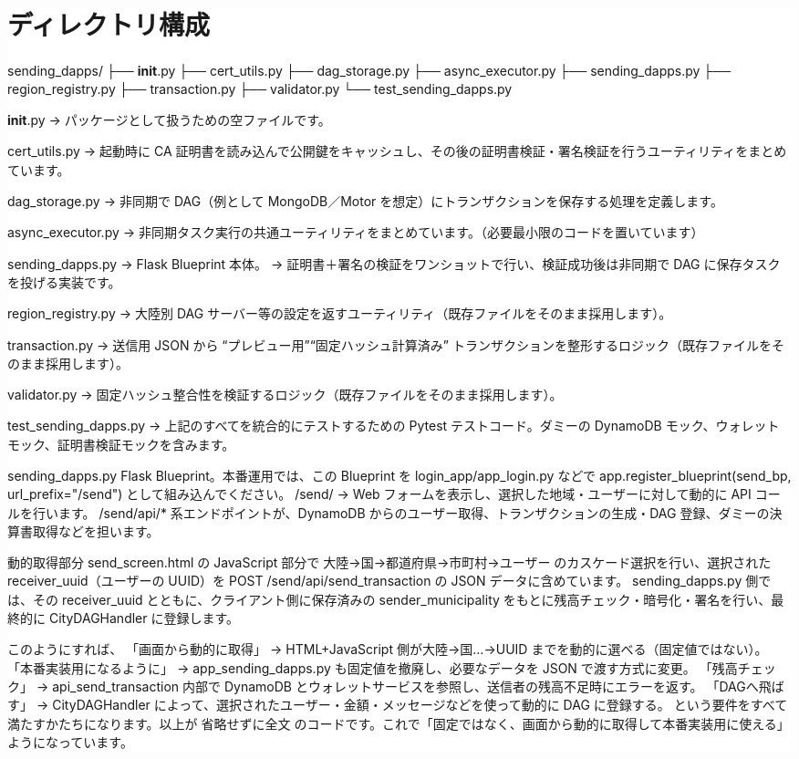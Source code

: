 # ディレクトリ構成
sending_dapps/
├── __init__.py
├── cert_utils.py
├── dag_storage.py
├── async_executor.py
├── sending_dapps.py
├── region_registry.py
├── transaction.py
├── validator.py
└── test_sending_dapps.py

__init__.py
→ パッケージとして扱うための空ファイルです。

cert_utils.py
→ 起動時に CA 証明書を読み込んで公開鍵をキャッシュし、その後の証明書検証・署名検証を行うユーティリティをまとめています。

dag_storage.py
→ 非同期で DAG（例として MongoDB／Motor を想定）にトランザクションを保存する処理を定義します。

async_executor.py
→ 非同期タスク実行の共通ユーティリティをまとめています。（必要最小限のコードを置いています）

sending_dapps.py
→ Flask Blueprint 本体。
→ 証明書＋署名の検証をワンショットで行い、検証成功後は非同期で DAG に保存タスクを投げる実装です。

region_registry.py
→ 大陸別 DAG サーバー等の設定を返すユーティリティ（既存ファイルをそのまま採用します）。

transaction.py
→ 送信用 JSON から “プレビュー用”“固定ハッシュ計算済み” トランザクションを整形するロジック（既存ファイルをそのまま採用します）。

validator.py
→ 固定ハッシュ整合性を検証するロジック（既存ファイルをそのまま採用します）。

test_sending_dapps.py
→ 上記のすべてを統合的にテストするための Pytest テストコード。ダミーの DynamoDB モック、ウォレットモック、証明書検証モックを含みます。

sending_dapps.py
Flask Blueprint。本番運用では、この Blueprint を login_app/app_login.py などで app.register_blueprint(send_bp, url_prefix="/send") として組み込んでください。
/send/ → Web フォームを表示し、選択した地域・ユーザーに対して動的に API コールを行います。
/send/api/* 系エンドポイントが、DynamoDB からのユーザー取得、トランザクションの生成・DAG 登録、ダミーの決算書取得などを担います。

動的取得部分
send_screen.html の JavaScript 部分で 大陸→国→都道府県→市町村→ユーザー のカスケード選択を行い、選択された receiver_uuid（ユーザーの UUID）を POST /send/api/send_transaction の JSON データに含めています。
sending_dapps.py 側では、その receiver_uuid とともに、クライアント側に保存済みの sender_municipality をもとに残高チェック・暗号化・署名を行い、最終的に CityDAGHandler に登録します。

このようにすれば、
「画面から動的に取得」 → HTML+JavaScript 側が大陸→国…→UUID までを動的に選べる（固定値ではない）。
「本番実装用になるように」 → app_sending_dapps.py も固定値を撤廃し、必要なデータを JSON で渡す方式に変更。
「残高チェック」 → api_send_transaction 内部で DynamoDB とウォレットサービスを参照し、送信者の残高不足時にエラーを返す。
「DAGへ飛ばす」 → CityDAGHandler によって、選択されたユーザー・金額・メッセージなどを使って動的に DAG に登録する。
という要件をすべて満たすかたちになります。以上が 省略せずに全文 のコードです。これで「固定ではなく、画面から動的に取得して本番実装用に使える」ようになっています。
